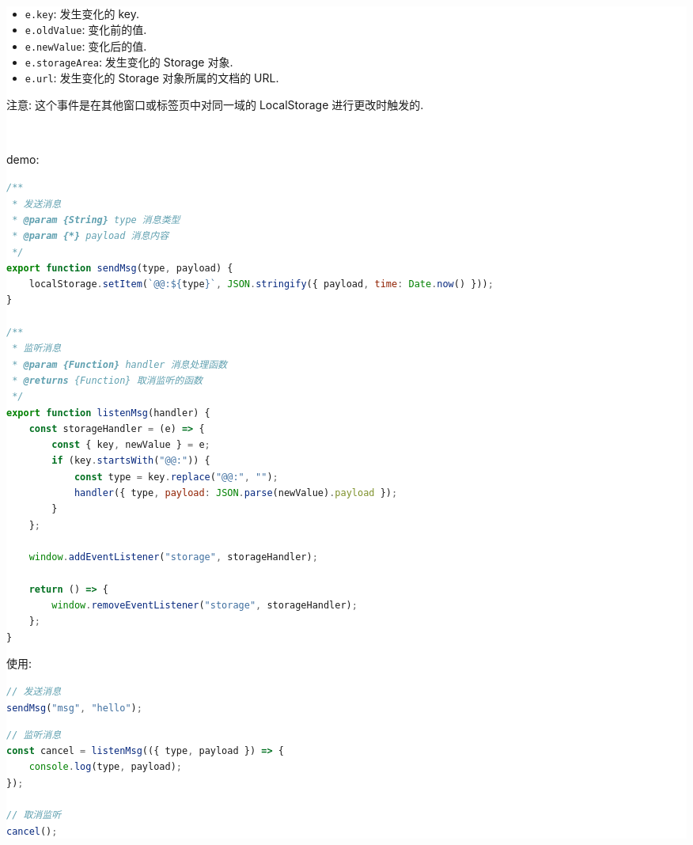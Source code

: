 -   `e.key`: 发生变化的 key.
-   `e.oldValue`: 变化前的值.
-   `e.newValue`: 变化后的值.
-   `e.storageArea`: 发生变化的 Storage 对象.
-   `e.url`: 发生变化的 Storage 对象所属的文档的 URL.

注意: 这个事件是在其他窗口或标签页中对同一域的 LocalStorage 进行更改时触发的.

<br>

demo:

```js
/**
 * 发送消息
 * @param {String} type 消息类型
 * @param {*} payload 消息内容
 */
export function sendMsg(type, payload) {
    localStorage.setItem(`@@:${type}`, JSON.stringify({ payload, time: Date.now() }));
}

/**
 * 监听消息
 * @param {Function} handler 消息处理函数
 * @returns {Function} 取消监听的函数
 */
export function listenMsg(handler) {
    const storageHandler = (e) => {
        const { key, newValue } = e;
        if (key.startsWith("@@:")) {
            const type = key.replace("@@:", "");
            handler({ type, payload: JSON.parse(newValue).payload });
        }
    };

    window.addEventListener("storage", storageHandler);

    return () => {
        window.removeEventListener("storage", storageHandler);
    };
}
```

使用:

```js
// 发送消息
sendMsg("msg", "hello");
```

```js
// 监听消息
const cancel = listenMsg(({ type, payload }) => {
    console.log(type, payload);
});

// 取消监听
cancel();
```
